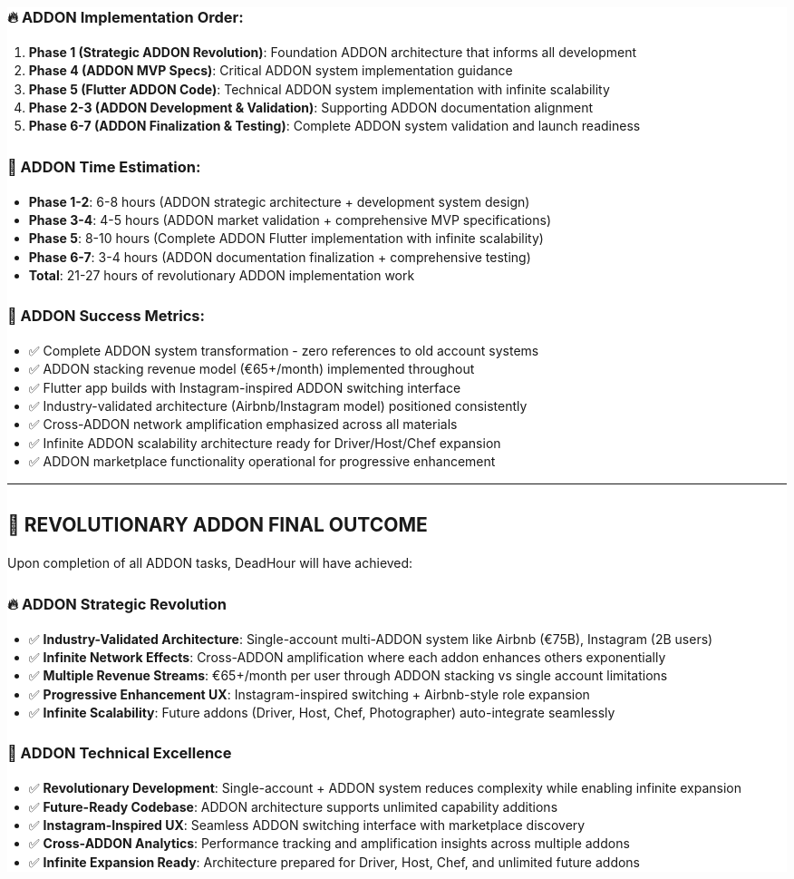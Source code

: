 ### **🔥 ADDON Implementation Order:**
1. **Phase 1 (Strategic ADDON Revolution)**: Foundation ADDON architecture that informs all development
2. **Phase 4 (ADDON MVP Specs)**: Critical ADDON system implementation guidance
3. **Phase 5 (Flutter ADDON Code)**: Technical ADDON system implementation with infinite scalability
4. **Phase 2-3 (ADDON Development & Validation)**: Supporting ADDON documentation alignment
5. **Phase 6-7 (ADDON Finalization & Testing)**: Complete ADDON system validation and launch readiness

### **🎯 ADDON Time Estimation:**
- **Phase 1-2**: 6-8 hours (ADDON strategic architecture + development system design)
- **Phase 3-4**: 4-5 hours (ADDON market validation + comprehensive MVP specifications)
- **Phase 5**: 8-10 hours (Complete ADDON Flutter implementation with infinite scalability)
- **Phase 6-7**: 3-4 hours (ADDON documentation finalization + comprehensive testing)
- **Total**: 21-27 hours of revolutionary ADDON implementation work

### **🚀 ADDON Success Metrics:**
- ✅ Complete ADDON system transformation - zero references to old account systems
- ✅ ADDON stacking revenue model (€65+/month) implemented throughout
- ✅ Flutter app builds with Instagram-inspired ADDON switching interface
- ✅ Industry-validated architecture (Airbnb/Instagram model) positioned consistently
- ✅ Cross-ADDON network amplification emphasized across all materials
- ✅ Infinite ADDON scalability architecture ready for Driver/Host/Chef expansion
- ✅ ADDON marketplace functionality operational for progressive enhancement

---

## 🚀 **REVOLUTIONARY ADDON FINAL OUTCOME**

Upon completion of all ADDON tasks, DeadHour will have achieved:

### **🔥 ADDON Strategic Revolution**
- ✅ **Industry-Validated Architecture**: Single-account multi-ADDON system like Airbnb (€75B), Instagram (2B users)
- ✅ **Infinite Network Effects**: Cross-ADDON amplification where each addon enhances others exponentially
- ✅ **Multiple Revenue Streams**: €65+/month per user through ADDON stacking vs single account limitations
- ✅ **Progressive Enhancement UX**: Instagram-inspired switching + Airbnb-style role expansion
- ✅ **Infinite Scalability**: Future addons (Driver, Host, Chef, Photographer) auto-integrate seamlessly

### **🎯 ADDON Technical Excellence**
- ✅ **Revolutionary Development**: Single-account + ADDON system reduces complexity while enabling infinite expansion
- ✅ **Future-Ready Codebase**: ADDON architecture supports unlimited capability additions
- ✅ **Instagram-Inspired UX**: Seamless ADDON switching interface with marketplace discovery
- ✅ **Cross-ADDON Analytics**: Performance tracking and amplification insights across multiple addons
- ✅ **Infinite Expansion Ready**: Architecture prepared for Driver, Host, Chef, and unlimited future addons
